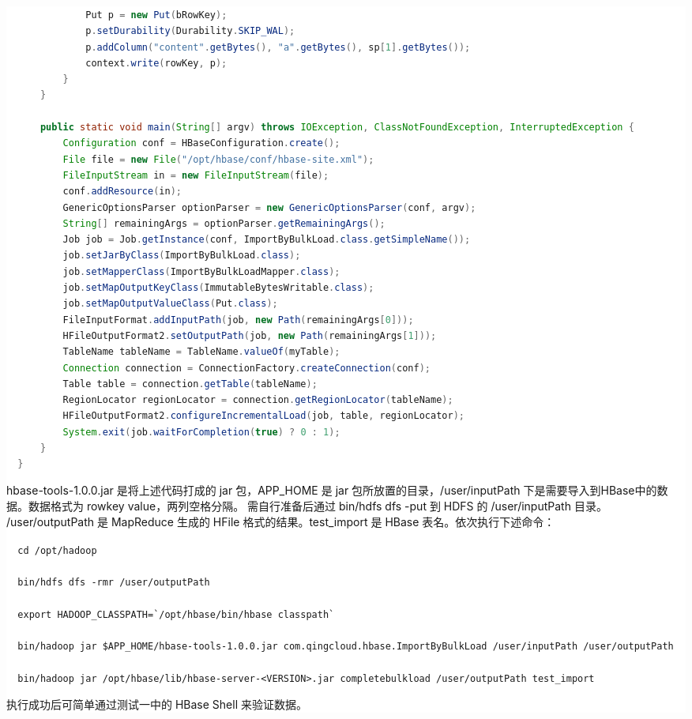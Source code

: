 ```java
              Put p = new Put(bRowKey);
              p.setDurability(Durability.SKIP_WAL);
              p.addColumn("content".getBytes(), "a".getBytes(), sp[1].getBytes());
              context.write(rowKey, p);
          }
      }

      public static void main(String[] argv) throws IOException, ClassNotFoundException, InterruptedException {
          Configuration conf = HBaseConfiguration.create();
          File file = new File("/opt/hbase/conf/hbase-site.xml");
          FileInputStream in = new FileInputStream(file);
          conf.addResource(in);
          GenericOptionsParser optionParser = new GenericOptionsParser(conf, argv);
          String[] remainingArgs = optionParser.getRemainingArgs();
          Job job = Job.getInstance(conf, ImportByBulkLoad.class.getSimpleName());
          job.setJarByClass(ImportByBulkLoad.class);
          job.setMapperClass(ImportByBulkLoadMapper.class);
          job.setMapOutputKeyClass(ImmutableBytesWritable.class);
          job.setMapOutputValueClass(Put.class);
          FileInputFormat.addInputPath(job, new Path(remainingArgs[0]));
          HFileOutputFormat2.setOutputPath(job, new Path(remainingArgs[1]));
          TableName tableName = TableName.valueOf(myTable);
          Connection connection = ConnectionFactory.createConnection(conf);
          Table table = connection.getTable(tableName);
          RegionLocator regionLocator = connection.getRegionLocator(tableName);
          HFileOutputFormat2.configureIncrementalLoad(job, table, regionLocator);
          System.exit(job.waitForCompletion(true) ? 0 : 1);
      }
  }
```

hbase-tools-1.0.0.jar 是将上述代码打成的 jar 包，APP_HOME 是 jar 包所放置的目录，/user/inputPath 下是需要导入到HBase中的数据。数据格式为 rowkey value，两列空格分隔。
需自行准备后通过 bin/hdfs dfs -put 到 HDFS 的 /user/inputPath 目录。
/user/outputPath 是 MapReduce 生成的 HFile 格式的结果。test_import 是 HBase 表名。依次执行下述命令：

```shell
  cd /opt/hadoop

  bin/hdfs dfs -rmr /user/outputPath

  export HADOOP_CLASSPATH=`/opt/hbase/bin/hbase classpath`

  bin/hadoop jar $APP_HOME/hbase-tools-1.0.0.jar com.qingcloud.hbase.ImportByBulkLoad /user/inputPath /user/outputPath

  bin/hadoop jar /opt/hbase/lib/hbase-server-<VERSION>.jar completebulkload /user/outputPath test_import
```

执行成功后可简单通过测试一中的 HBase Shell 来验证数据。
